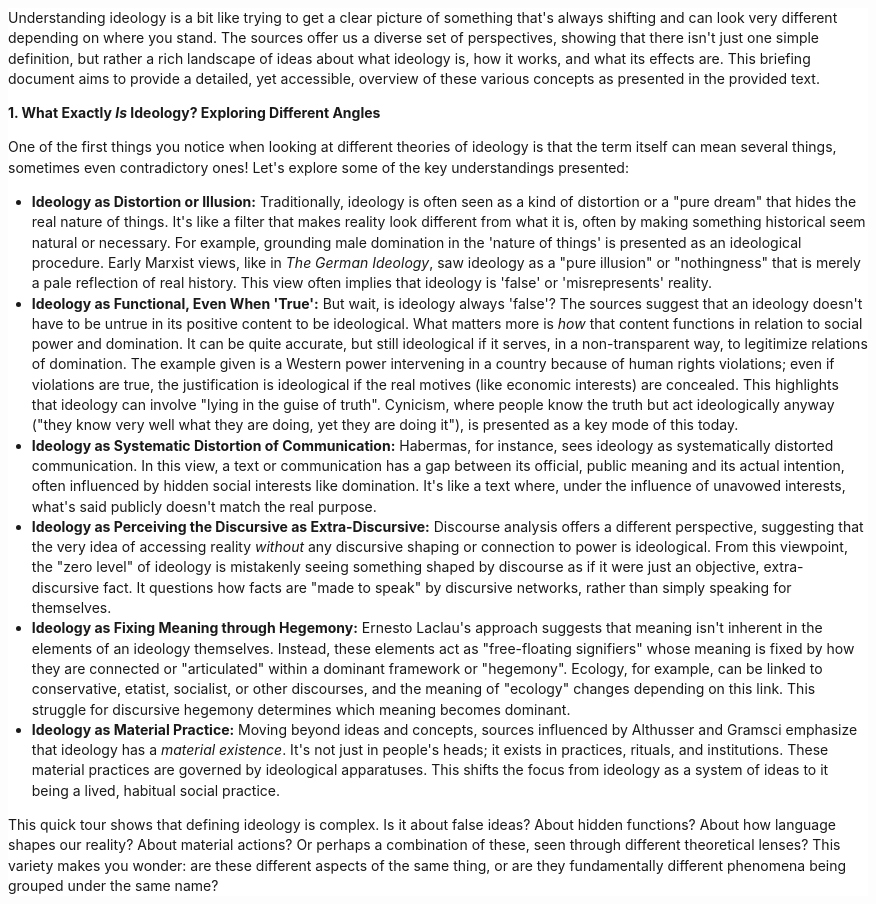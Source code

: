Understanding ideology is a bit like trying to get a clear picture of something that's always shifting and can look very different depending on where you stand. The sources offer us a diverse set of perspectives, showing that there isn't just one simple definition, but rather a rich landscape of ideas about what ideology is, how it works, and what its effects are. This briefing document aims to provide a detailed, yet accessible, overview of these various concepts as presented in the provided text.

**1. What Exactly _Is_ Ideology? Exploring Different Angles**

One of the first things you notice when looking at different theories of ideology is that the term itself can mean several things, sometimes even contradictory ones! Let's explore some of the key understandings presented:

- **Ideology as Distortion or Illusion:** Traditionally, ideology is often seen as a kind of distortion or a "pure dream" that hides the real nature of things. It's like a filter that makes reality look different from what it is, often by making something historical seem natural or necessary. For example, grounding male domination in the 'nature of things' is presented as an ideological procedure. Early Marxist views, like in _The German Ideology_, saw ideology as a "pure illusion" or "nothingness" that is merely a pale reflection of real history. This view often implies that ideology is 'false' or 'misrepresents' reality.
- **Ideology as Functional, Even When 'True':** But wait, is ideology always 'false'? The sources suggest that an ideology doesn't have to be untrue in its positive content to be ideological. What matters more is _how_ that content functions in relation to social power and domination. It can be quite accurate, but still ideological if it serves, in a non-transparent way, to legitimize relations of domination. The example given is a Western power intervening in a country because of human rights violations; even if violations are true, the justification is ideological if the real motives (like economic interests) are concealed. This highlights that ideology can involve "lying in the guise of truth". Cynicism, where people know the truth but act ideologically anyway ("they know very well what they are doing, yet they are doing it"), is presented as a key mode of this today.
- **Ideology as Systematic Distortion of Communication:** Habermas, for instance, sees ideology as systematically distorted communication. In this view, a text or communication has a gap between its official, public meaning and its actual intention, often influenced by hidden social interests like domination. It's like a text where, under the influence of unavowed interests, what's said publicly doesn't match the real purpose.
- **Ideology as Perceiving the Discursive as Extra-Discursive:** Discourse analysis offers a different perspective, suggesting that the very idea of accessing reality _without_ any discursive shaping or connection to power is ideological. From this viewpoint, the "zero level" of ideology is mistakenly seeing something shaped by discourse as if it were just an objective, extra-discursive fact. It questions how facts are "made to speak" by discursive networks, rather than simply speaking for themselves.
- **Ideology as Fixing Meaning through Hegemony:** Ernesto Laclau's approach suggests that meaning isn't inherent in the elements of an ideology themselves. Instead, these elements act as "free-floating signifiers" whose meaning is fixed by how they are connected or "articulated" within a dominant framework or "hegemony". Ecology, for example, can be linked to conservative, etatist, socialist, or other discourses, and the meaning of "ecology" changes depending on this link. This struggle for discursive hegemony determines which meaning becomes dominant.
- **Ideology as Material Practice:** Moving beyond ideas and concepts, sources influenced by Althusser and Gramsci emphasize that ideology has a _material existence_. It's not just in people's heads; it exists in practices, rituals, and institutions. These material practices are governed by ideological apparatuses. This shifts the focus from ideology as a system of ideas to it being a lived, habitual social practice.

This quick tour shows that defining ideology is complex. Is it about false ideas? About hidden functions? About how language shapes our reality? About material actions? Or perhaps a combination of these, seen through different theoretical lenses? This variety makes you wonder: are these different aspects of the same thing, or are they fundamentally different phenomena being grouped under the same name?
